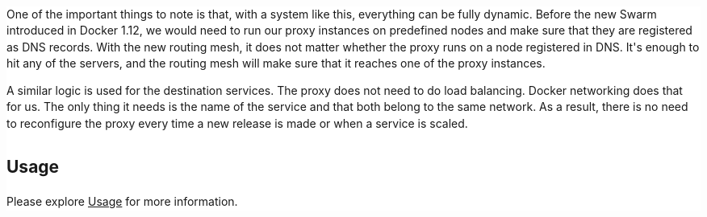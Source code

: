One of the important things to note is that, with a system like this, everything can be fully dynamic. Before the new Swarm introduced in Docker 1.12, we would need to run our proxy instances on predefined nodes and make sure that they are registered as DNS records. With the new routing mesh, it does not matter whether the proxy runs on a node registered in DNS. It's enough to hit any of the servers, and the routing mesh will make sure that it reaches one of the proxy instances.

A similar logic is used for the destination services. The proxy does not need to do load balancing. Docker networking does that for us. The only thing it needs is the name of the service and that both belong to the same network. As a result, there is no need to reconfigure the proxy every time a new release is made or when a service is scaled.

Usage
-----

Please explore [Usage](../README.md#usage) for more information.
